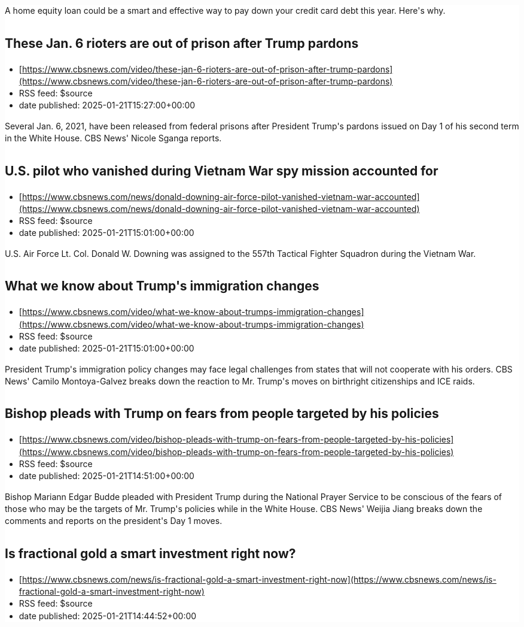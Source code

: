 A home equity loan could be a smart and effective way to pay down your credit card debt this year. Here's why.

## These Jan. 6 rioters are out of prison after Trump pardons
 - [https://www.cbsnews.com/video/these-jan-6-rioters-are-out-of-prison-after-trump-pardons](https://www.cbsnews.com/video/these-jan-6-rioters-are-out-of-prison-after-trump-pardons)
 - RSS feed: $source
 - date published: 2025-01-21T15:27:00+00:00

Several Jan. 6, 2021, have been released from federal prisons after President Trump's pardons issued on Day 1 of his second term in the White House. CBS News' Nicole Sganga reports.

## U.S. pilot who vanished during Vietnam War spy mission accounted for
 - [https://www.cbsnews.com/news/donald-downing-air-force-pilot-vanished-vietnam-war-accounted](https://www.cbsnews.com/news/donald-downing-air-force-pilot-vanished-vietnam-war-accounted)
 - RSS feed: $source
 - date published: 2025-01-21T15:01:00+00:00

U.S. Air Force Lt. Col. Donald W. Downing was assigned to the 557th Tactical Fighter Squadron during the Vietnam War.

## What we know about Trump's immigration changes
 - [https://www.cbsnews.com/video/what-we-know-about-trumps-immigration-changes](https://www.cbsnews.com/video/what-we-know-about-trumps-immigration-changes)
 - RSS feed: $source
 - date published: 2025-01-21T15:01:00+00:00

President Trump's immigration policy changes may face legal challenges from states that will not cooperate with his orders. CBS News' Camilo Montoya-Galvez breaks down the reaction to Mr. Trump's moves on birthright citizenships and ICE raids.

## Bishop pleads with Trump on fears from people targeted by his policies
 - [https://www.cbsnews.com/video/bishop-pleads-with-trump-on-fears-from-people-targeted-by-his-policies](https://www.cbsnews.com/video/bishop-pleads-with-trump-on-fears-from-people-targeted-by-his-policies)
 - RSS feed: $source
 - date published: 2025-01-21T14:51:00+00:00

Bishop Mariann Edgar Budde pleaded with President Trump during the National Prayer Service to be conscious of the fears of those who may be the targets of Mr. Trump's policies while in the White House. CBS News' Weijia Jiang breaks down the comments and reports on the president's Day 1 moves.

## Is fractional gold a smart investment right now?
 - [https://www.cbsnews.com/news/is-fractional-gold-a-smart-investment-right-now](https://www.cbsnews.com/news/is-fractional-gold-a-smart-investment-right-now)
 - RSS feed: $source
 - date published: 2025-01-21T14:44:52+00:00

